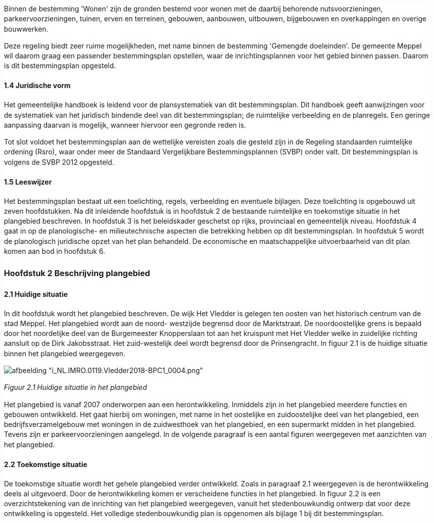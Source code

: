 Binnen de bestemming 'Wonen' zijn de gronden bestemd voor wonen met de daarbij behorende nutsvoorzieningen, parkeervoorzieningen, tuinen, erven en terreinen, gebouwen, aanbouwen, uitbouwen, bijgebouwen en overkappingen en overige bouwwerken.

Deze regeling biedt zeer ruime mogelijkheden, met name binnen de bestemming 'Gemengde doeleinden'. De gemeente Meppel wil daarom graag een passender bestemmingsplan opstellen, waar de inrichtingsplannen voor het gebied binnen passen. Daarom is dit bestemmingsplan opgesteld.

#### 1\.4 Juridische vorm

Het gemeentelijke handboek is leidend voor de plansystematiek van dit bestemmingsplan. Dit handboek geeft aanwijzingen voor de systematiek van het juridisch bindende deel van dit bestemmingsplan; de ruimtelijke verbeelding en de planregels. Een geringe aanpassing daarvan is mogelijk, wanneer hiervoor een gegronde reden is.

Tot slot voldoet het bestemmingsplan aan de wettelijke vereisten zoals die gesteld zijn in de Regeling standaarden ruimtelijke ordening (Rsro), waar onder meer de Standaard Vergelijkbare Bestemmingsplannen (SVBP) onder valt. Dit bestemmingsplan is volgens de SVBP 2012 opgesteld.

#### 1\.5 Leeswijzer

Het bestemmingsplan bestaat uit een toelichting, regels, verbeelding en eventuele bijlagen. Deze toelichting is opgebouwd uit zeven hoofdstukken. Na dit inleidende hoofdstuk is in hoofdstuk 2 de bestaande ruimtelijke en toekomstige situatie in het plangebied beschreven. In hoofdstuk 3 is het beleidskader geschetst op rijks, provinciaal en gemeentelijk niveau. Hoofdstuk 4 gaat in op de planologische\- en milieutechnische aspecten die betrekking hebben op dit bestemmingsplan. In hoofdstuk 5 wordt de planologisch juridische opzet van het plan behandeld. De economische en maatschappelijke uitvoerbaarheid van dit plan komen aan bod in hoofdstuk 6.

### Hoofdstuk 2 Beschrijving plangebied

#### 2\.1 Huidige situatie

In dit hoofdstuk wordt het plangebied beschreven. De wijk Het Vledder is gelegen ten oosten van het historisch centrum van de stad Meppel. Het plangebied wordt aan de noord\- westzijde begrensd door de Marktstraat. De noordoostelijke grens is bepaald door het noordelijke deel van de Burgemeester Knopperslaan tot aan het kruispunt met Het Vledder welke in zuidelijke richting aansluit op de Dirk Jakobsstraat. Het zuid\-westelijk deel wordt begrensd door de Prinsengracht. In figuur 2\.1 is de huidige situatie binnen het plangebied weergegeven.

![afbeelding "i_NL.IMRO.0119.Vledder2018-BPC1_0004.png"](i_NL.IMRO.0119.Vledder2018-BPC1_0004.png)

*Figuur 2\.1 Huidige situatie in het plangebied*

Het plangebied is vanaf 2007 onderworpen aan een herontwikkeling. Inmiddels zijn in het plangebied meerdere functies en gebouwen ontwikkeld. Het gaat hierbij om woningen, met name in het oostelijke en zuidoostelijke deel van het plangebied, een bedrijfsverzamelgebouw met woningen in de zuidwesthoek van het plangebied, en een supermarkt midden in het plangebied. Tevens zijn er parkeervoorzieningen aangelegd. In de volgende paragraaf is een aantal figuren weergegeven met aanzichten van het plangebied.

#### 2\.2 Toekomstige situatie

De toekomstige situatie wordt het gehele plangebied verder ontwikkeld. Zoals in paragraaf 2\.1 weergegeven is de herontwikkeling deels al uitgevoerd. Door de herontwikkeling komen er verscheidene functies in het plangebied. In figuur 2\.2 is een overzichtstekening van de inrichting van het plangebied weergegeven, vanuit het stedenbouwkundig ontwerp dat voor deze ontwikkeling is opgesteld. Het volledige stedenbouwkundig plan is opgenomen als bijlage 1 bij dit bestemmingsplan.
